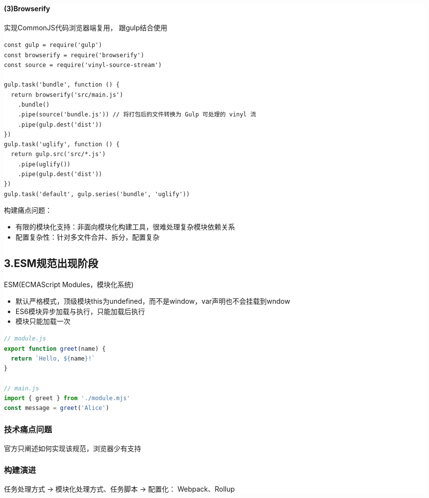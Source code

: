 
#### (3)Browserify

实现CommonJS代码浏览器端复用， 跟gulp结合使用

```JS
const gulp = require('gulp')
const browserify = require('browserify')
const source = require('vinyl-source-stream')
 
gulp.task('bundle', function () {
  return browserify('src/main.js')
    .bundle()
    .pipe(source('bundle.js')) // 将打包后的文件转换为 Gulp 可处理的 vinyl 流
    .pipe(gulp.dest('dist'))
})
gulp.task('uglify', function () {
  return gulp.src('src/*.js')
    .pipe(uglify())
    .pipe(gulp.dest('dist'))
})
gulp.task('default', gulp.series('bundle', 'uglify'))
```

构建痛点问题：

- 有限的模块化支持：非面向模块化构建工具，很难处理复杂模块依赖关系
- 配置复杂性：针对多文件合并、拆分，配置复杂

## 3.ESM规范出现阶段

ESM(ECMAScript Modules，模块化系统)

+ 默认严格模式，顶级模块this为undefined，而不是window，var声明也不会挂载到wndow
+ ES6模块异步加载与执行，只能加载后执行
+ 模块只能加载一次

```js
// module.js
export function greet(name) {
  return `Hello, ${name}!`
}
 
// main.js
import { greet } from './module.mjs'
const message = greet('Alice')
```

### 技术痛点问题

官方只阐述如何实现该规范，浏览器少有支持

### 构建演进

任务处理方式 → 模块化处理方式、任务脚本 → 配置化： Webpack、Rollup
